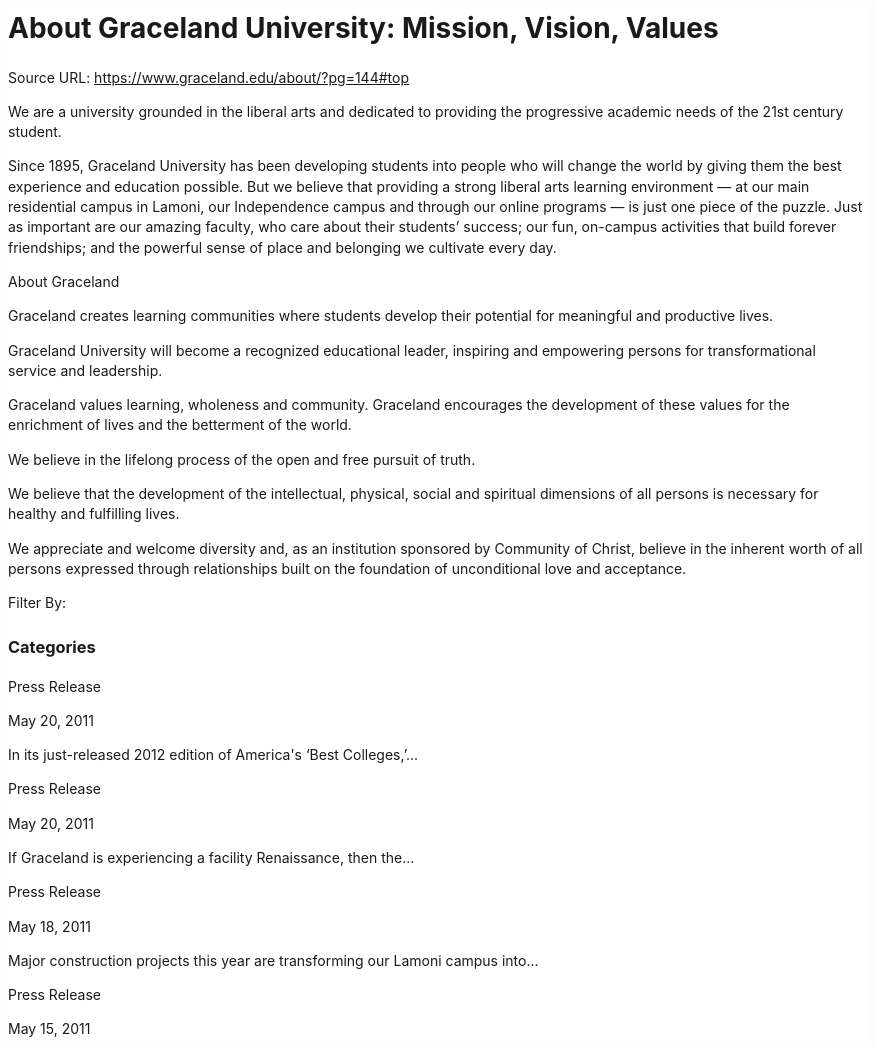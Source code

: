 # About Graceland University: Mission, Vision, Values

Source URL: https://www.graceland.edu/about/?pg=144#top

We are a university grounded in the liberal arts and dedicated to providing the progressive academic needs of the 21st century student.

Since 1895, Graceland University has been developing students into people who will change the world by giving them the best experience and education possible. But we believe that providing a strong liberal arts learning environment — at our main residential campus in Lamoni, our Independence campus and through our online programs — is just one piece of the puzzle. Just as important are our amazing faculty, who care about their students’ success; our fun, on-campus activities that build forever friendships; and the powerful sense of place and belonging we cultivate every day.

About Graceland

Graceland creates learning communities where students develop their potential for meaningful and productive lives.

Graceland University will become a recognized educational leader, inspiring and empowering persons for transformational service and leadership.

Graceland values learning, wholeness and community. Graceland encourages the development of these values for the enrichment of lives and the betterment of the world.

We believe in the lifelong process of the open and free pursuit of truth.

We believe that the development of the intellectual, physical, social and spiritual dimensions of all persons is necessary for healthy and fulfilling lives.

We appreciate and welcome diversity and, as an institution sponsored by Community of Christ, believe in the inherent worth of all persons expressed through relationships built on the foundation of unconditional love and acceptance.

Filter By:

### Categories

Press Release

May 20, 2011

In its just-released 2012 edition of America's ‘Best Colleges,’...

Press Release

May 20, 2011

If Graceland is experiencing a facility Renaissance, then the...

Press Release

May 18, 2011

Major construction projects this year are transforming our Lamoni campus into...

Press Release

May 15, 2011
